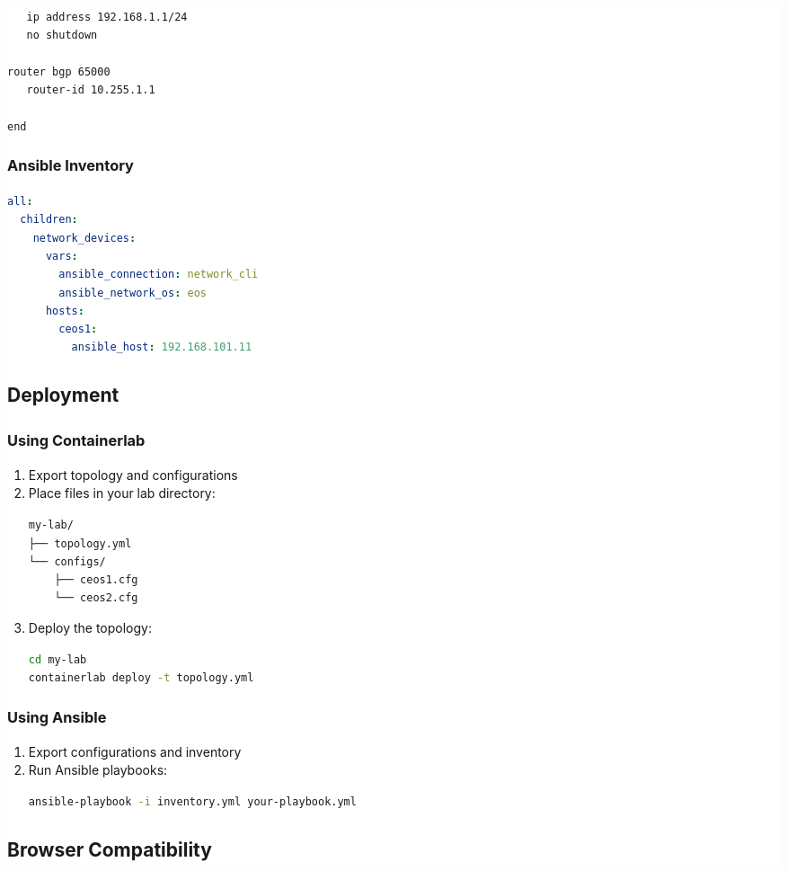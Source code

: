 ```
   ip address 192.168.1.1/24
   no shutdown

router bgp 65000
   router-id 10.255.1.1

end
```

### Ansible Inventory
```yaml
all:
  children:
    network_devices:
      vars:
        ansible_connection: network_cli
        ansible_network_os: eos
      hosts:
        ceos1:
          ansible_host: 192.168.101.11
```

## Deployment

### Using Containerlab

1. Export topology and configurations
2. Place files in your lab directory:
   ```
   my-lab/
   ├── topology.yml
   └── configs/
       ├── ceos1.cfg
       └── ceos2.cfg
   ```
3. Deploy the topology:
   ```bash
   cd my-lab
   containerlab deploy -t topology.yml
   ```

### Using Ansible

1. Export configurations and inventory
2. Run Ansible playbooks:
   ```bash
   ansible-playbook -i inventory.yml your-playbook.yml
   ```

## Browser Compatibility
